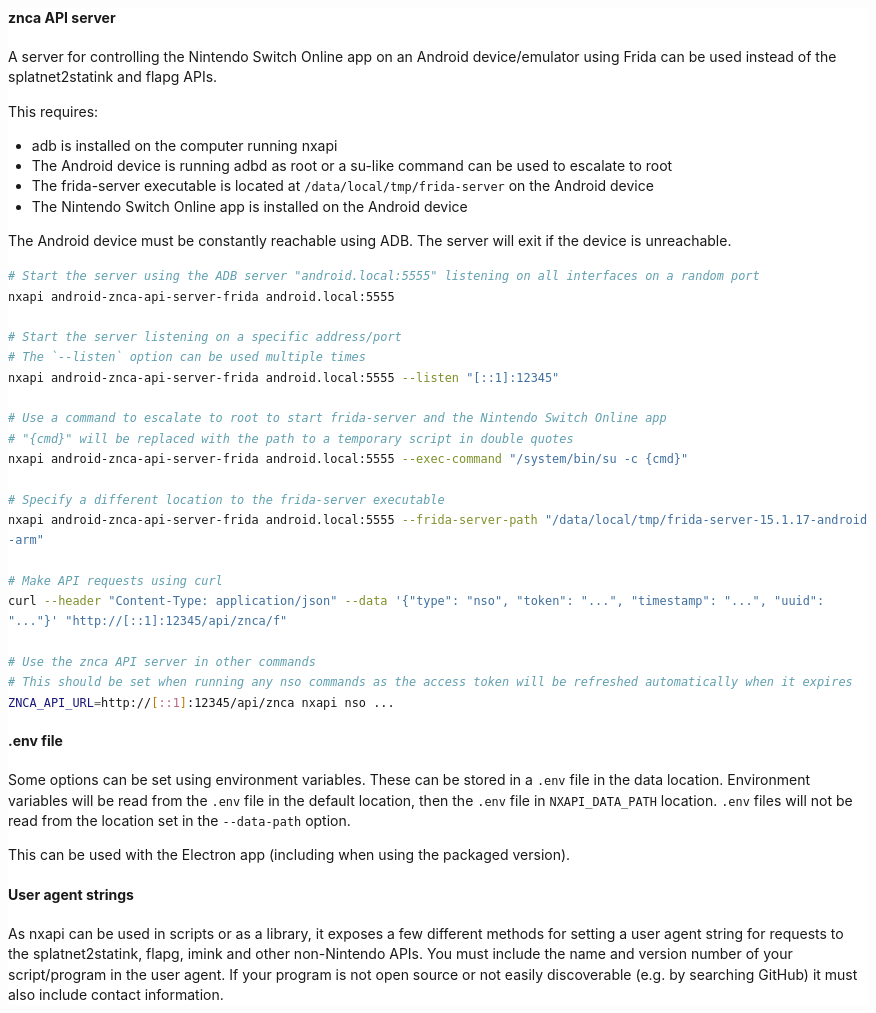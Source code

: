 #### znca API server

A server for controlling the Nintendo Switch Online app on an Android device/emulator using Frida can be used instead of the splatnet2statink and flapg APIs.

This requires:

- adb is installed on the computer running nxapi
- The Android device is running adbd as root or a su-like command can be used to escalate to root
- The frida-server executable is located at `/data/local/tmp/frida-server` on the Android device
- The Nintendo Switch Online app is installed on the Android device

The Android device must be constantly reachable using ADB. The server will exit if the device is unreachable.

```sh
# Start the server using the ADB server "android.local:5555" listening on all interfaces on a random port
nxapi android-znca-api-server-frida android.local:5555

# Start the server listening on a specific address/port
# The `--listen` option can be used multiple times
nxapi android-znca-api-server-frida android.local:5555 --listen "[::1]:12345"

# Use a command to escalate to root to start frida-server and the Nintendo Switch Online app
# "{cmd}" will be replaced with the path to a temporary script in double quotes
nxapi android-znca-api-server-frida android.local:5555 --exec-command "/system/bin/su -c {cmd}"

# Specify a different location to the frida-server executable
nxapi android-znca-api-server-frida android.local:5555 --frida-server-path "/data/local/tmp/frida-server-15.1.17-android-arm"

# Make API requests using curl
curl --header "Content-Type: application/json" --data '{"type": "nso", "token": "...", "timestamp": "...", "uuid": "..."}' "http://[::1]:12345/api/znca/f"

# Use the znca API server in other commands
# This should be set when running any nso commands as the access token will be refreshed automatically when it expires
ZNCA_API_URL=http://[::1]:12345/api/znca nxapi nso ...
```

#### .env file

Some options can be set using environment variables. These can be stored in a `.env` file in the data location. Environment variables will be read from the `.env` file in the default location, then the `.env` file in `NXAPI_DATA_PATH` location. `.env` files will not be read from the location set in the `--data-path` option.

This can be used with the Electron app (including when using the packaged version).

#### User agent strings

As nxapi can be used in scripts or as a library, it exposes a few different methods for setting a user agent string for requests to the splatnet2statink, flapg, imink and other non-Nintendo APIs. You must include the name and version number of your script/program in the user agent. If your program is not open source or not easily discoverable (e.g. by searching GitHub) it must also include contact information.
